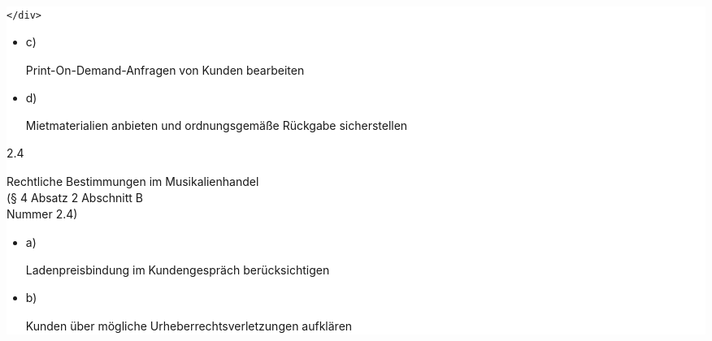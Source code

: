     </div>

  - c)
    
    <div>
    
    Print-On-Demand-Anfragen von Kunden bearbeiten
    
    </div>

  - d)
    
    <div>
    
    Mietmaterialien anbieten und ordnungsgemäße Rückgabe sicherstellen
    
    </div>

</td>

</tr>

<tr>

<td style="border-right: 0.5pt solid ; border-bottom: 0.5pt solid ; " align="center" valign="top" charoff="50">

2.4

</td>

<td style="border-right: 0.5pt solid ; border-bottom: 0.5pt solid ; " align="left" valign="top" charoff="50">

Rechtliche Bestimmungen im Musikalienhandel  
(§ 4 Absatz 2 Abschnitt B  
Nummer 2.4)

</td>

<td style="border-bottom: 0.5pt solid ; " align="left" valign="top" charoff="50">

  - a)
    
    <div>
    
    Ladenpreisbindung im Kundengespräch berücksichtigen
    
    </div>

  - b)
    
    <div>
    
    Kunden über mögliche Urheberrechtsverletzungen aufklären
    
    </div>

</td>

</tr>

<tr>

<td style="border-right: 0.5pt solid ; border-bottom: 0.5pt solid ; " align="center" valign="top" charoff="50">
